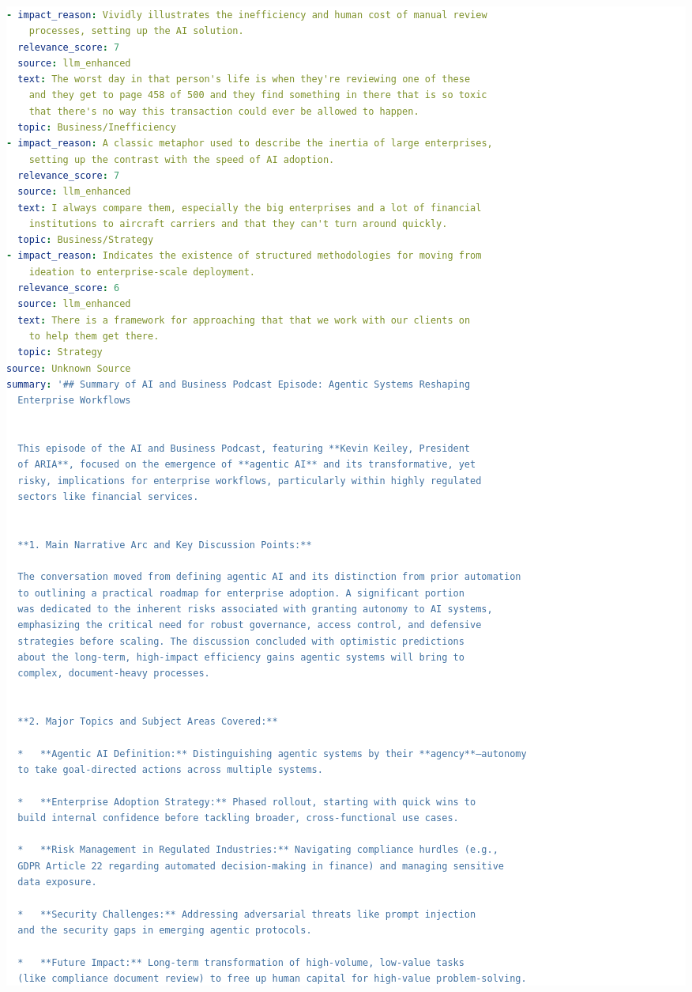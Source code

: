 ```yaml
- impact_reason: Vividly illustrates the inefficiency and human cost of manual review
    processes, setting up the AI solution.
  relevance_score: 7
  source: llm_enhanced
  text: The worst day in that person's life is when they're reviewing one of these
    and they get to page 458 of 500 and they find something in there that is so toxic
    that there's no way this transaction could ever be allowed to happen.
  topic: Business/Inefficiency
- impact_reason: A classic metaphor used to describe the inertia of large enterprises,
    setting up the contrast with the speed of AI adoption.
  relevance_score: 7
  source: llm_enhanced
  text: I always compare them, especially the big enterprises and a lot of financial
    institutions to aircraft carriers and that they can't turn around quickly.
  topic: Business/Strategy
- impact_reason: Indicates the existence of structured methodologies for moving from
    ideation to enterprise-scale deployment.
  relevance_score: 6
  source: llm_enhanced
  text: There is a framework for approaching that that we work with our clients on
    to help them get there.
  topic: Strategy
source: Unknown Source
summary: '## Summary of AI and Business Podcast Episode: Agentic Systems Reshaping
  Enterprise Workflows


  This episode of the AI and Business Podcast, featuring **Kevin Keiley, President
  of ARIA**, focused on the emergence of **agentic AI** and its transformative, yet
  risky, implications for enterprise workflows, particularly within highly regulated
  sectors like financial services.


  **1. Main Narrative Arc and Key Discussion Points:**

  The conversation moved from defining agentic AI and its distinction from prior automation
  to outlining a practical roadmap for enterprise adoption. A significant portion
  was dedicated to the inherent risks associated with granting autonomy to AI systems,
  emphasizing the critical need for robust governance, access control, and defensive
  strategies before scaling. The discussion concluded with optimistic predictions
  about the long-term, high-impact efficiency gains agentic systems will bring to
  complex, document-heavy processes.


  **2. Major Topics and Subject Areas Covered:**

  *   **Agentic AI Definition:** Distinguishing agentic systems by their **agency**—autonomy
  to take goal-directed actions across multiple systems.

  *   **Enterprise Adoption Strategy:** Phased rollout, starting with quick wins to
  build internal confidence before tackling broader, cross-functional use cases.

  *   **Risk Management in Regulated Industries:** Navigating compliance hurdles (e.g.,
  GDPR Article 22 regarding automated decision-making in finance) and managing sensitive
  data exposure.

  *   **Security Challenges:** Addressing adversarial threats like prompt injection
  and the security gaps in emerging agentic protocols.

  *   **Future Impact:** Long-term transformation of high-volume, low-value tasks
  (like compliance document review) to free up human capital for high-value problem-solving.


```